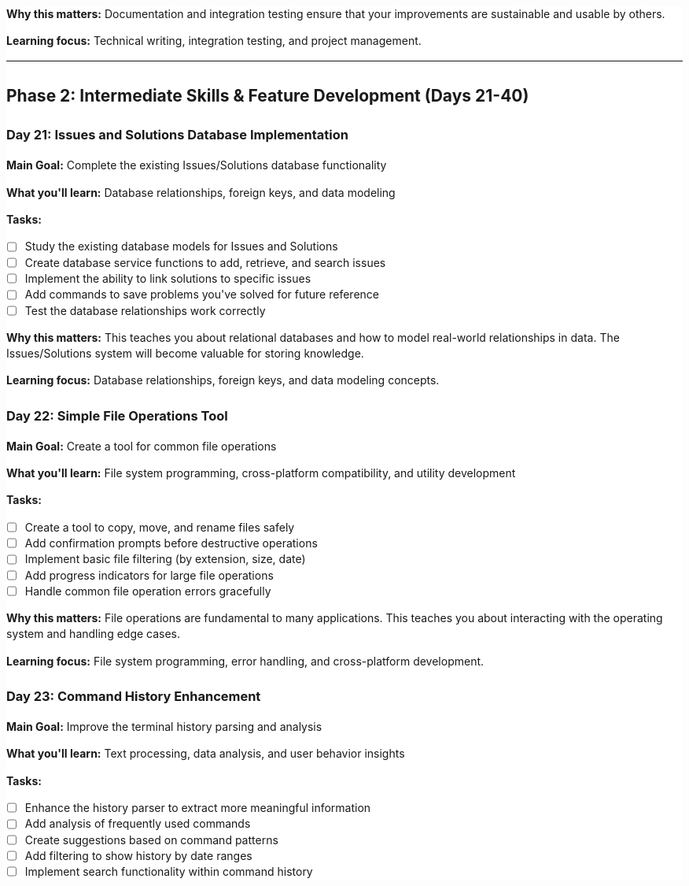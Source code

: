 **Why this matters:** Documentation and integration testing ensure that your improvements are sustainable and usable by others.

**Learning focus:** Technical writing, integration testing, and project management.

---

## Phase 2: Intermediate Skills & Feature Development (Days 21-40)

### **Day 21: Issues and Solutions Database Implementation**
**Main Goal:** Complete the existing Issues/Solutions database functionality

**What you'll learn:** Database relationships, foreign keys, and data modeling

**Tasks:**
- [ ] Study the existing database models for Issues and Solutions
- [ ] Create database service functions to add, retrieve, and search issues
- [ ] Implement the ability to link solutions to specific issues
- [ ] Add commands to save problems you've solved for future reference
- [ ] Test the database relationships work correctly

**Why this matters:** This teaches you about relational databases and how to model real-world relationships in data. The Issues/Solutions system will become valuable for storing knowledge.

**Learning focus:** Database relationships, foreign keys, and data modeling concepts.

### **Day 22: Simple File Operations Tool**
**Main Goal:** Create a tool for common file operations

**What you'll learn:** File system programming, cross-platform compatibility, and utility development

**Tasks:**
- [ ] Create a tool to copy, move, and rename files safely
- [ ] Add confirmation prompts before destructive operations
- [ ] Implement basic file filtering (by extension, size, date)
- [ ] Add progress indicators for large file operations
- [ ] Handle common file operation errors gracefully

**Why this matters:** File operations are fundamental to many applications. This teaches you about interacting with the operating system and handling edge cases.

**Learning focus:** File system programming, error handling, and cross-platform development.

### **Day 23: Command History Enhancement**
**Main Goal:** Improve the terminal history parsing and analysis

**What you'll learn:** Text processing, data analysis, and user behavior insights

**Tasks:**
- [ ] Enhance the history parser to extract more meaningful information
- [ ] Add analysis of frequently used commands
- [ ] Create suggestions based on command patterns
- [ ] Add filtering to show history by date ranges
- [ ] Implement search functionality within command history
